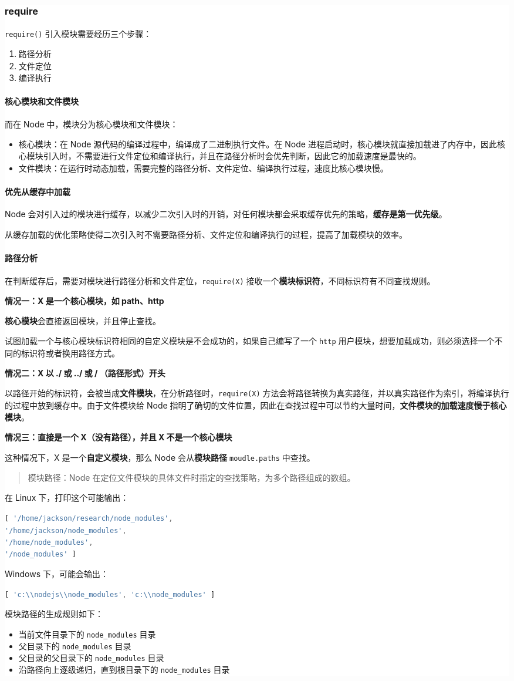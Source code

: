 ### require

`require()` 引入模块需要经历三个步骤：

1. 路径分析
2. 文件定位
3. 编译执行

#### 核心模块和文件模块

而在 Node 中，模块分为核心模块和文件模块：

* 核心模块：在 Node 源代码的编译过程中，编译成了二进制执行文件。在 Node 进程启动时，核心模块就直接加载进了内存中，因此核心模块引入时，不需要进行文件定位和编译执行，并且在路径分析时会优先判断，因此它的加载速度是最快的。
* 文件模块：在运行时动态加载，需要完整的路径分析、文件定位、编译执行过程，速度比核心模块慢。

#### 优先从缓存中加载

Node 会对引入过的模块进行缓存，以减少二次引入时的开销，对任何模块都会采取缓存优先的策略，**缓存是第一优先级**。

从缓存加载的优化策略使得二次引入时不需要路径分析、文件定位和编译执行的过程，提高了加载模块的效率。

#### 路径分析

在判断缓存后，需要对模块进行路径分析和文件定位，`require(X)` 接收一个**模块标识符**，不同标识符有不同查找规则。

**情况一：X 是一个核心模块，如 path、http**

**核心模块**会直接返回模块，并且停止查找。

试图加载一个与核心模块标识符相同的自定义模块是不会成功的，如果自己编写了一个 `http` 用户模块，想要加载成功，则必须选择一个不同的标识符或者换用路径方式。

**情况二：X 以 ./ 或 ../ 或 / （路径形式）开头**

以路径开始的标识符，会被当成**文件模块**，在分析路径时，`require(X)` 方法会将路径转换为真实路径，并以真实路径作为索引，将编译执行的过程中放到缓存中。由于文件模块给 Node 指明了确切的文件位置，因此在查找过程中可以节约大量时间，**文件模块的加载速度慢于核心模块**。

**情况三：直接是一个 X（没有路径），并且 X 不是一个核心模块**

这种情况下，X 是一个**自定义模块**，那么 Node 会从**模块路径** `moudle.paths` 中查找。

> 模块路径：Node 在定位文件模块的具体文件时指定的查找策略，为多个路径组成的数组。

在 Linux 下，打印这个可能输出：

```js
[ '/home/jackson/research/node_modules',
'/home/jackson/node_modules',
'/home/node_modules',
'/node_modules' ]
```

Windows 下，可能会输出：

```js
[ 'c:\\nodejs\\node_modules', 'c:\\node_modules' ]
```

模块路径的生成规则如下：

* 当前文件目录下的 `node_modules` 目录
* 父目录下的 `node_modules` 目录
* 父目录的父目录下的 `node_modules` 目录
* 沿路径向上逐级递归，直到根目录下的 `node_modules` 目录
